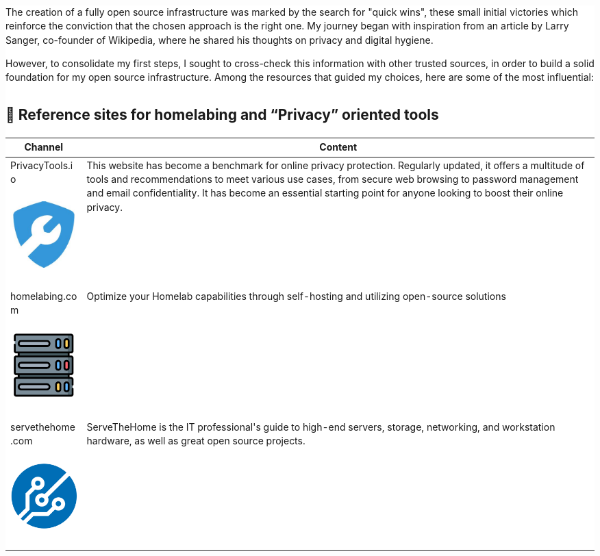 The creation of a fully open source infrastructure was marked by the search for "quick wins", these small initial victories which reinforce the conviction that the chosen approach is the right one.  My journey began with inspiration from an article by Larry Sanger, co-founder of Wikipedia, where he shared his thoughts on privacy and digital hygiene.

However, to consolidate my first steps, I sought to cross-check this information with other trusted sources, in order to build a solid foundation for my open source infrastructure.  Among the resources that guided my choices, here are some of the most influential:

## 🥼 Reference sites for homelabing and “Privacy” oriented tools

|  Channel |  Content |
|  ------------- |  ------------- |
|  PrivacyTools.io <img src="https://github.com/T13nou/Open-Source-Odyssey/blob/main/pictures/sites/th-2200279595.jpg" width="140" height="140"> |  This website has become a benchmark for online privacy protection.  Regularly updated, it offers a multitude of tools and recommendations to meet various use cases, from secure web browsing to password management and email confidentiality.  It has become an essential starting point for anyone looking to boost their online privacy.  |
|  homelabing.com <img src="https://github.com/T13nou/Open-Source-Odyssey/blob/main/pictures/sites/homelabing_icon-1.png" width="140" height="140"> |  Optimize your Homelab capabilities through self-hosting and utilizing open-source solutions |
|  servethehome.com <img src="https://github.com/T13nou/Open-Source-Odyssey/blob/main/pictures/sites/STH-Logo-180px.png" width="140" height="140" > |  ServeTheHome is the IT professional's guide to high-end servers, storage, networking, and workstation hardware, as well as great open source projects.  |